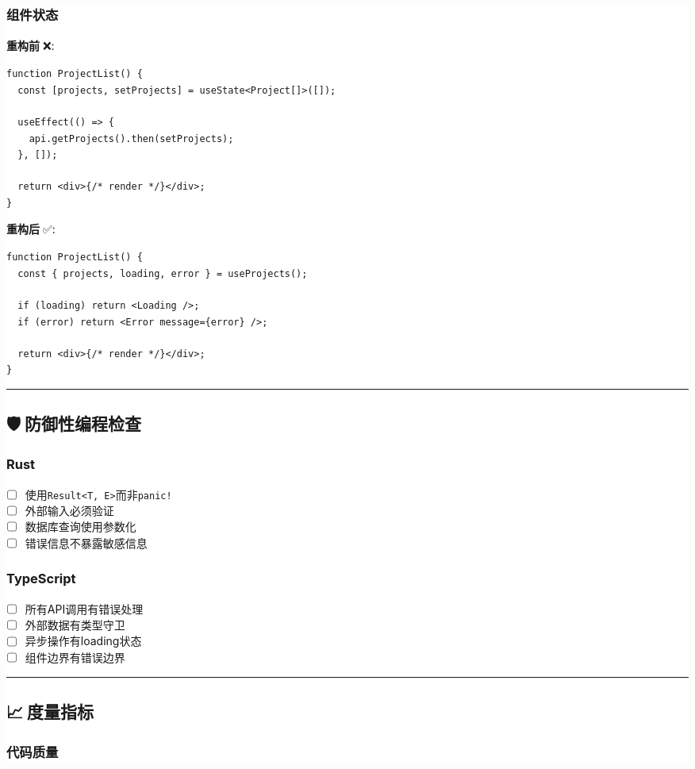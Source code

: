 
### 组件状态

**重构前** ❌:
```tsx
function ProjectList() {
  const [projects, setProjects] = useState<Project[]>([]);
  
  useEffect(() => {
    api.getProjects().then(setProjects);
  }, []);
  
  return <div>{/* render */}</div>;
}
```

**重构后** ✅:
```tsx
function ProjectList() {
  const { projects, loading, error } = useProjects();
  
  if (loading) return <Loading />;
  if (error) return <Error message={error} />;
  
  return <div>{/* render */}</div>;
}
```

---

## 🛡️ 防御性编程检查

### Rust

- [ ] 使用`Result<T, E>`而非`panic!`
- [ ] 外部输入必须验证
- [ ] 数据库查询使用参数化
- [ ] 错误信息不暴露敏感信息

### TypeScript

- [ ] 所有API调用有错误处理
- [ ] 外部数据有类型守卫
- [ ] 异步操作有loading状态
- [ ] 组件边界有错误边界

---

## 📈 度量指标

### 代码质量
